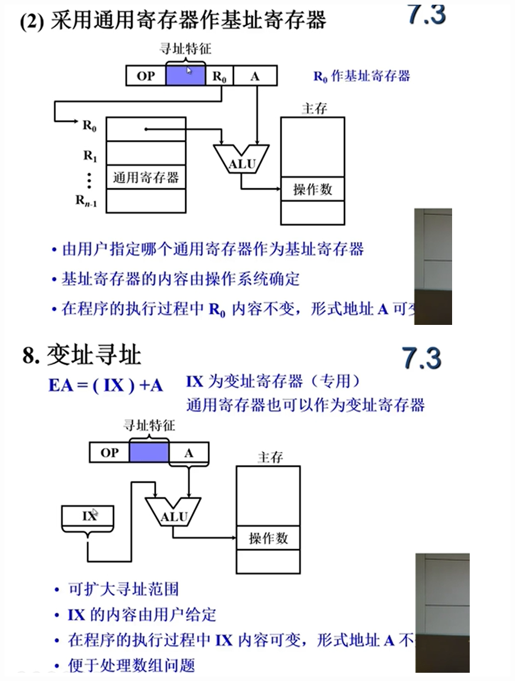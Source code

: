 ![image-20210601083533267](img/image-20210601083533267.png)

![image-20210601083644902](img/image-20210601083644902.png)
